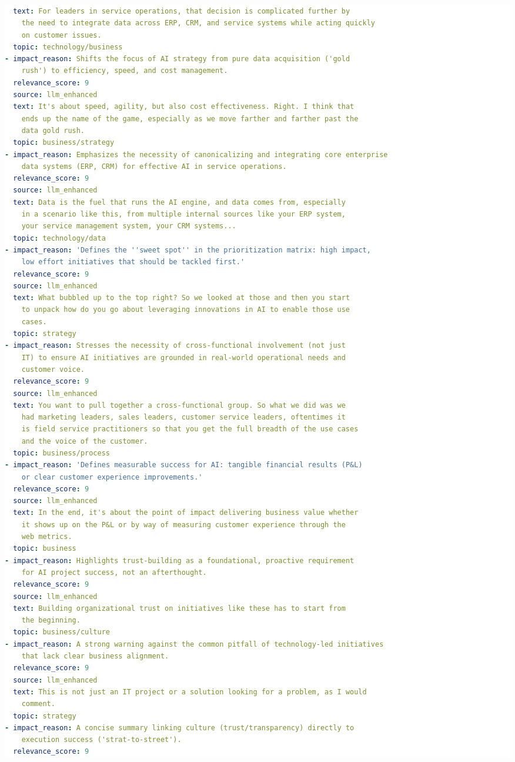 ```yaml
  text: For leaders in service operations, that decision is complicated further by
    the need to integrate data across ERP, CRM, and service systems while acting quickly
    on customer issues.
  topic: technology/business
- impact_reason: Shifts the focus of AI strategy from pure data acquisition ('gold
    rush') to efficiency, speed, and cost management.
  relevance_score: 9
  source: llm_enhanced
  text: It's about speed, agility, but also cost effectiveness. Right. I think that
    ends up the name of the game, especially as we move farther and farther past the
    data gold rush.
  topic: business/strategy
- impact_reason: Emphasizes the necessity of canonicalizing and integrating core enterprise
    data systems (ERP, CRM) for effective AI in service operations.
  relevance_score: 9
  source: llm_enhanced
  text: Data is the fuel that runs the AI engine, and data comes from, especially
    in a scenario like this, from multiple internal sources like your ERP system,
    your service management system, your CRM systems...
  topic: technology/data
- impact_reason: 'Defines the ''sweet spot'' in the prioritization matrix: high impact,
    low effort initiatives that should be tackled first.'
  relevance_score: 9
  source: llm_enhanced
  text: What bubbled up to the top right? So we looked at those and then you start
    to unpack how do you go about leveraging innovations in AI to enable those use
    cases.
  topic: strategy
- impact_reason: Stresses the necessity of cross-functional involvement (not just
    IT) to ensure AI initiatives are grounded in real-world operational needs and
    customer voice.
  relevance_score: 9
  source: llm_enhanced
  text: You want to pull together a cross-functional group. So what we did was we
    had marketing leaders, sales leaders, customer service leaders, oftentimes it
    is field service practitioners so that you get the full breadth of the use cases
    and the voice of the customer.
  topic: business/process
- impact_reason: 'Defines measurable success for AI: tangible financial results (P&L)
    or clear customer experience improvements.'
  relevance_score: 9
  source: llm_enhanced
  text: In the end, it's about the point of impact delivering business value whether
    it shows up on the P&L or by way of measuring customer experience through the
    web metrics.
  topic: business
- impact_reason: Highlights trust-building as a foundational, proactive requirement
    for AI project success, not an afterthought.
  relevance_score: 9
  source: llm_enhanced
  text: Building organizational trust on initiatives like these has to start from
    the beginning.
  topic: business/culture
- impact_reason: A strong warning against the common pitfall of technology-led initiatives
    that lack clear business alignment.
  relevance_score: 9
  source: llm_enhanced
  text: This is not just an IT project or a solution looking for a problem, as I would
    comment.
  topic: strategy
- impact_reason: A concise summary linking culture (trust/transparency) directly to
    execution success ('strat-to-street').
  relevance_score: 9
```
